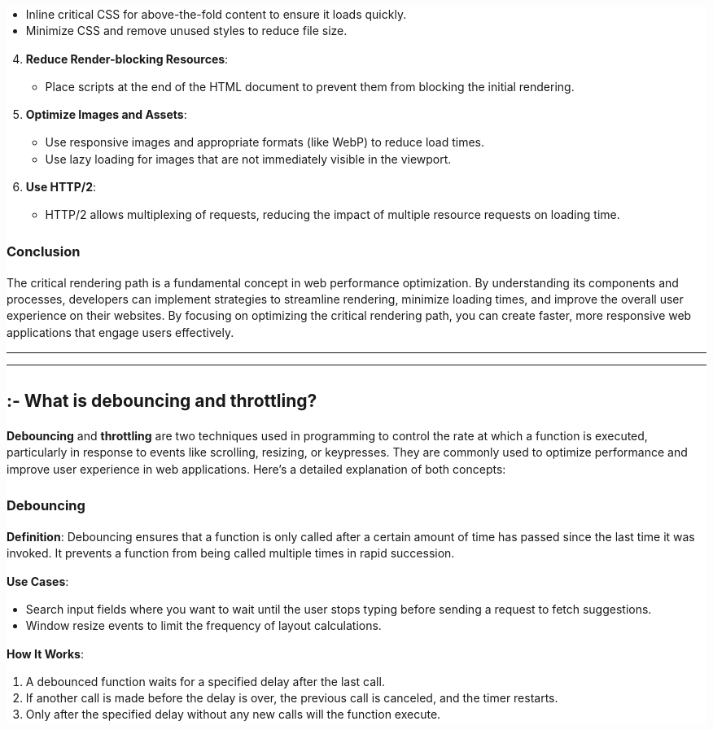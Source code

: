    - Inline critical CSS for above-the-fold content to ensure it loads quickly.
   - Minimize CSS and remove unused styles to reduce file size.

4. **Reduce Render-blocking Resources**:

   - Place scripts at the end of the HTML document to prevent them from blocking the initial rendering.

5. **Optimize Images and Assets**:

   - Use responsive images and appropriate formats (like WebP) to reduce load times.
   - Use lazy loading for images that are not immediately visible in the viewport.

6. **Use HTTP/2**:
   - HTTP/2 allows multiplexing of requests, reducing the impact of multiple resource requests on loading time.

### Conclusion

The critical rendering path is a fundamental concept in web performance optimization. By understanding its components and processes, developers can implement strategies to streamline rendering, minimize loading times, and improve the overall user experience on their websites. By focusing on optimizing the critical rendering path, you can create faster, more responsive web applications that engage users effectively.

---

---

## :- What is debouncing and throttling?

**Debouncing** and **throttling** are two techniques used in programming to control the rate at which a function is executed, particularly in response to events like scrolling, resizing, or keypresses. They are commonly used to optimize performance and improve user experience in web applications. Here’s a detailed explanation of both concepts:

### Debouncing

**Definition**:
Debouncing ensures that a function is only called after a certain amount of time has passed since the last time it was invoked. It prevents a function from being called multiple times in rapid succession.

**Use Cases**:

- Search input fields where you want to wait until the user stops typing before sending a request to fetch suggestions.
- Window resize events to limit the frequency of layout calculations.

**How It Works**:

1. A debounced function waits for a specified delay after the last call.
2. If another call is made before the delay is over, the previous call is canceled, and the timer restarts.
3. Only after the specified delay without any new calls will the function execute.
